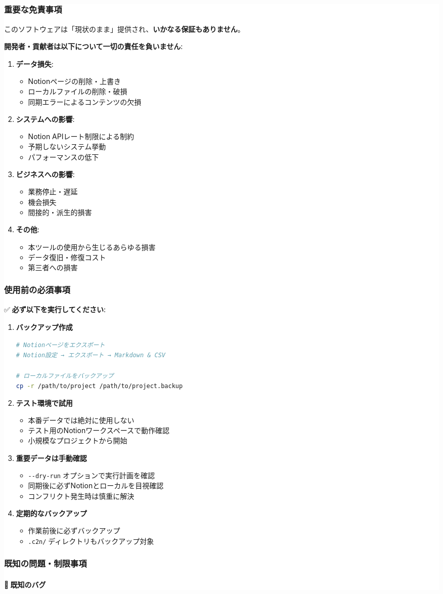 ### 重要な免責事項

このソフトウェアは「現状のまま」提供され、**いかなる保証もありません**。

**開発者・貢献者は以下について一切の責任を負いません**:

1. **データ損失**: 
   - Notionページの削除・上書き
   - ローカルファイルの削除・破損
   - 同期エラーによるコンテンツの欠損

2. **システムへの影響**:
   - Notion APIレート制限による制約
   - 予期しないシステム挙動
   - パフォーマンスの低下

3. **ビジネスへの影響**:
   - 業務停止・遅延
   - 機会損失
   - 間接的・派生的損害

4. **その他**:
   - 本ツールの使用から生じるあらゆる損害
   - データ復旧・修復コスト
   - 第三者への損害

### 使用前の必須事項

✅ **必ず以下を実行してください**:

1. **バックアップ作成**
   ```bash
   # Notionページをエクスポート
   # Notion設定 → エクスポート → Markdown & CSV
   
   # ローカルファイルをバックアップ
   cp -r /path/to/project /path/to/project.backup
   ```

2. **テスト環境で試用**
   - 本番データでは絶対に使用しない
   - テスト用のNotionワークスペースで動作確認
   - 小規模なプロジェクトから開始

3. **重要データは手動確認**
   - `--dry-run` オプションで実行計画を確認
   - 同期後に必ずNotionとローカルを目視確認
   - コンフリクト発生時は慎重に解決

4. **定期的なバックアップ**
   - 作業前後に必ずバックアップ
   - `.c2n/` ディレクトリもバックアップ対象

### 既知の問題・制限事項

#### 🐛 既知のバグ
